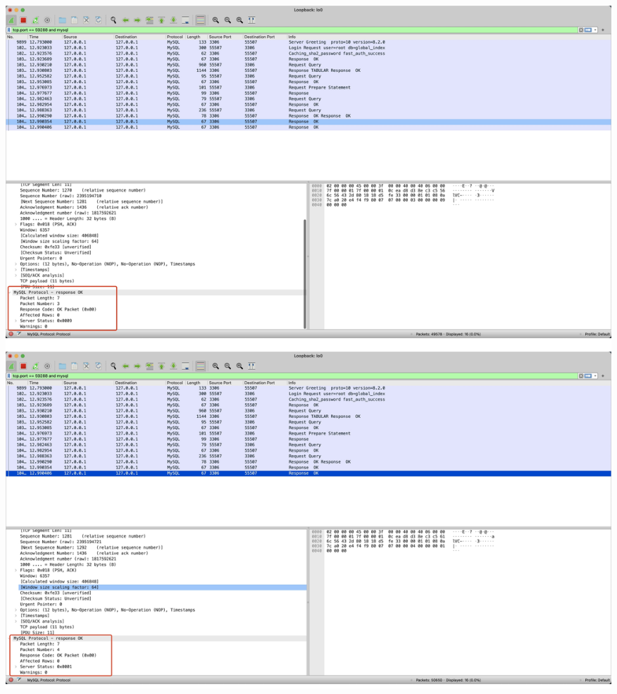 ![WireShark 抓包 MySQL 批量写入 Response 3](shardingsphere-proxy-adapt-mysql-add-batch-execute-batch-return-int-array-in-action/mysql-batch-response-3.jpeg)

![WireShark 抓包 MySQL 批量写入 Response 4](shardingsphere-proxy-adapt-mysql-add-batch-execute-batch-return-int-array-in-action/mysql-batch-response-4.jpg)
